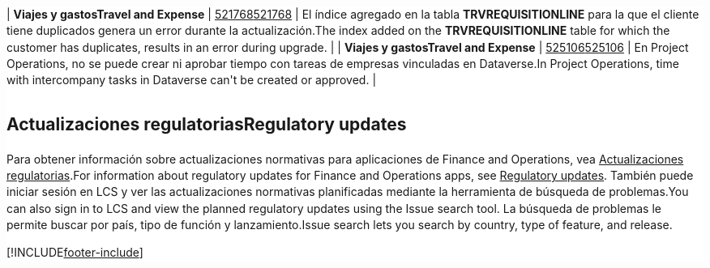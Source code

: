 | <span data-ttu-id="8dc2c-256">**Viajes y gastos**</span><span class="sxs-lookup"><span data-stu-id="8dc2c-256">**Travel and Expense**</span></span> | [<span data-ttu-id="8dc2c-257">521768</span><span class="sxs-lookup"><span data-stu-id="8dc2c-257">521768</span></span>](https://fix.lcs.dynamics.com/Issue/Details/?bugId=521768) | <span data-ttu-id="8dc2c-258">El índice agregado en la tabla **TRVREQUISITIONLINE** para la que el cliente tiene duplicados genera un error durante la actualización.</span><span class="sxs-lookup"><span data-stu-id="8dc2c-258">The index added on the **TRVREQUISITIONLINE** table for which the customer has duplicates, results in an error during upgrade.</span></span> |
| <span data-ttu-id="8dc2c-259">**Viajes y gastos**</span><span class="sxs-lookup"><span data-stu-id="8dc2c-259">**Travel and Expense**</span></span> | [<span data-ttu-id="8dc2c-260">525106</span><span class="sxs-lookup"><span data-stu-id="8dc2c-260">525106</span></span>](https://fix.lcs.dynamics.com/Issue/Details/?bugId=525106) | <span data-ttu-id="8dc2c-261">En Project Operations, no se puede crear ni aprobar tiempo con tareas de empresas vinculadas en Dataverse.</span><span class="sxs-lookup"><span data-stu-id="8dc2c-261">In Project Operations, time with intercompany tasks in Dataverse can't be created or approved.</span></span> |

## <a name="regulatory-updates"></a><span data-ttu-id="8dc2c-262">Actualizaciones regulatorias</span><span class="sxs-lookup"><span data-stu-id="8dc2c-262">Regulatory updates</span></span>

<span data-ttu-id="8dc2c-263">Para obtener información sobre actualizaciones normativas para aplicaciones de Finance and Operations, vea [Actualizaciones regulatorias](/dynamics365/finance/localizations/regulatory-updates).</span><span class="sxs-lookup"><span data-stu-id="8dc2c-263">For information about regulatory updates for Finance and Operations apps, see [Regulatory updates](/dynamics365/finance/localizations/regulatory-updates).</span></span> <span data-ttu-id="8dc2c-264">También puede iniciar sesión en LCS y ver las actualizaciones normativas planificadas mediante la herramienta de búsqueda de problemas.</span><span class="sxs-lookup"><span data-stu-id="8dc2c-264">You can also sign in to LCS and view the planned regulatory updates using the Issue search tool.</span></span> <span data-ttu-id="8dc2c-265">La búsqueda de problemas le permite buscar por país, tipo de función y lanzamiento.</span><span class="sxs-lookup"><span data-stu-id="8dc2c-265">Issue search lets you search by country, type of feature, and release.</span></span>


[!INCLUDE[footer-include](../includes/footer-banner.md)]